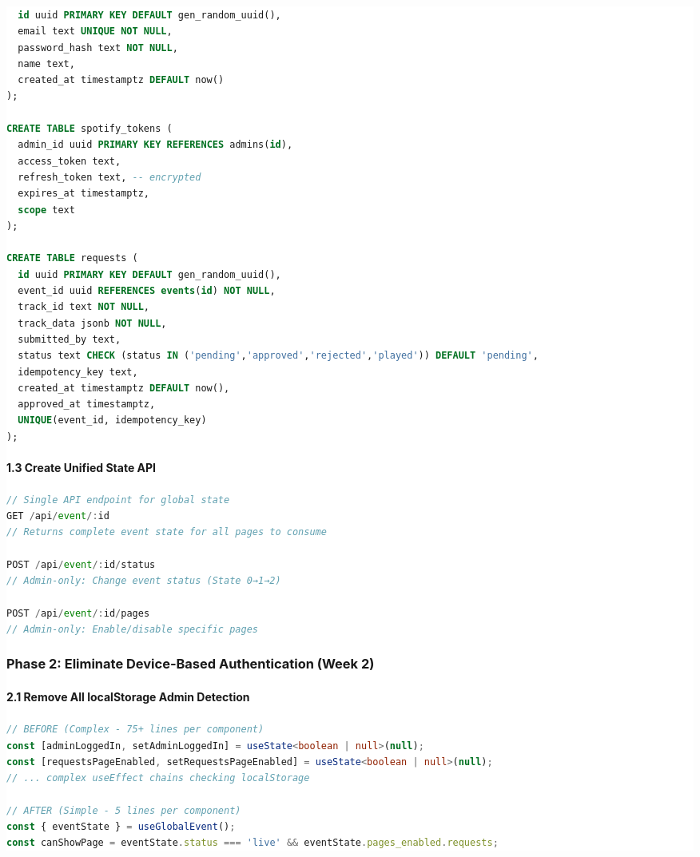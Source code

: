 ```sql
  id uuid PRIMARY KEY DEFAULT gen_random_uuid(),
  email text UNIQUE NOT NULL,
  password_hash text NOT NULL,
  name text,
  created_at timestamptz DEFAULT now()
);

CREATE TABLE spotify_tokens (
  admin_id uuid PRIMARY KEY REFERENCES admins(id),
  access_token text,
  refresh_token text, -- encrypted
  expires_at timestamptz,
  scope text
);

CREATE TABLE requests (
  id uuid PRIMARY KEY DEFAULT gen_random_uuid(),
  event_id uuid REFERENCES events(id) NOT NULL,
  track_id text NOT NULL,
  track_data jsonb NOT NULL,
  submitted_by text,
  status text CHECK (status IN ('pending','approved','rejected','played')) DEFAULT 'pending',
  idempotency_key text,
  created_at timestamptz DEFAULT now(),
  approved_at timestamptz,
  UNIQUE(event_id, idempotency_key)
);
```

#### **1.3 Create Unified State API**
```typescript
// Single API endpoint for global state
GET /api/event/:id
// Returns complete event state for all pages to consume

POST /api/event/:id/status  
// Admin-only: Change event status (State 0→1→2)

POST /api/event/:id/pages
// Admin-only: Enable/disable specific pages
```

### **Phase 2: Eliminate Device-Based Authentication (Week 2)**

#### **2.1 Remove All localStorage Admin Detection**
```typescript
// BEFORE (Complex - 75+ lines per component)
const [adminLoggedIn, setAdminLoggedIn] = useState<boolean | null>(null);
const [requestsPageEnabled, setRequestsPageEnabled] = useState<boolean | null>(null);
// ... complex useEffect chains checking localStorage

// AFTER (Simple - 5 lines per component)
const { eventState } = useGlobalEvent();
const canShowPage = eventState.status === 'live' && eventState.pages_enabled.requests;
```
